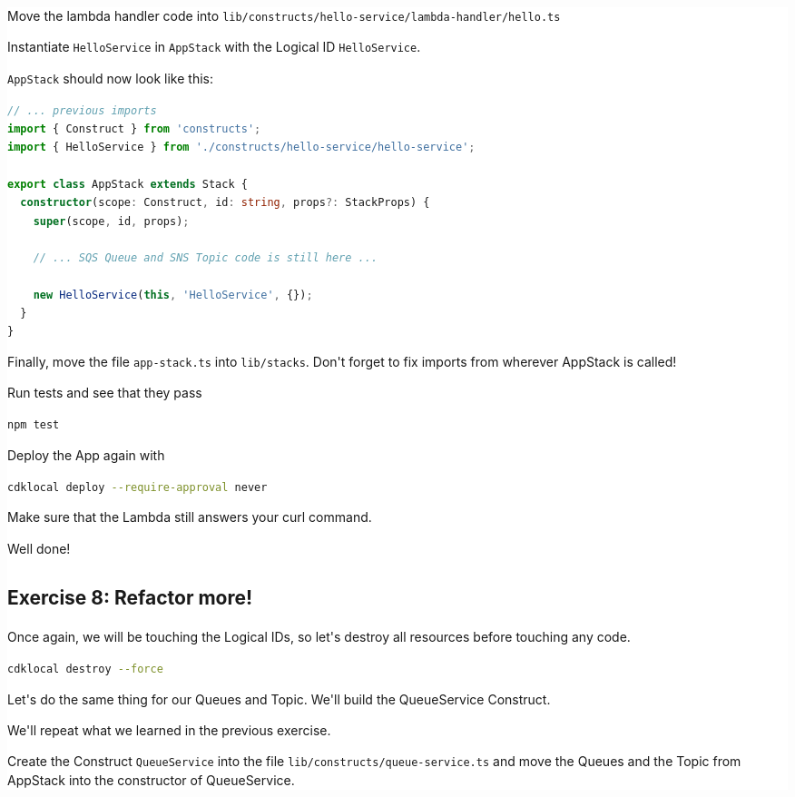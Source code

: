 Move the lambda handler code into `lib/constructs/hello-service/lambda-handler/hello.ts`

Instantiate `HelloService` in `AppStack` with the Logical ID `HelloService`.

`AppStack` should now look like this:

```typescript
// ... previous imports
import { Construct } from 'constructs';
import { HelloService } from './constructs/hello-service/hello-service';

export class AppStack extends Stack {
  constructor(scope: Construct, id: string, props?: StackProps) {
    super(scope, id, props);

    // ... SQS Queue and SNS Topic code is still here ...

    new HelloService(this, 'HelloService', {});
  }
}

```

Finally, move the file `app-stack.ts` into `lib/stacks`. Don't forget to fix imports from wherever AppStack is called!

Run tests and see that they pass

```bash
npm test
```

Deploy the App again with

```bash
cdklocal deploy --require-approval never
```

Make sure that the Lambda still answers your curl command.

Well done!

## Exercise 8: Refactor more!

Once again, we will be touching the Logical IDs, so let's destroy all resources before touching any code.

```bash
cdklocal destroy --force
```

Let's do the same thing for our Queues and Topic. We'll build the QueueService Construct.

We'll repeat what we learned in the previous exercise.

Create the Construct `QueueService` into the file `lib/constructs/queue-service.ts` and move the Queues and the Topic
from AppStack into the constructor of QueueService.
